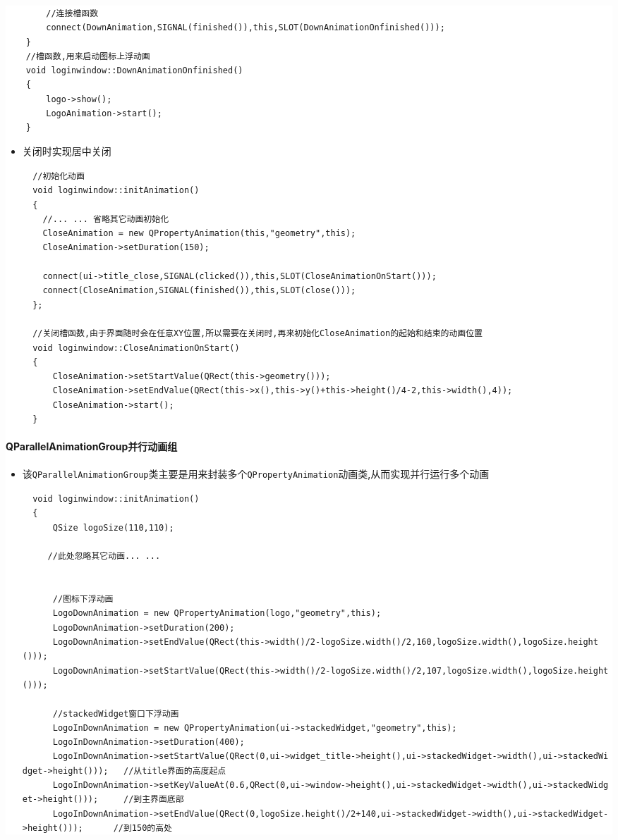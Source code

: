 		    //连接槽函数
		    connect(DownAnimation,SIGNAL(finished()),this,SLOT(DownAnimationOnfinished()));
		}
		//槽函数,用来启动图标上浮动画
		void loginwindow::DownAnimationOnfinished()
		{
		    logo->show();
		    LogoAnimation->start();
		}
- 关闭时实现居中关闭

		//初始化动画
		void loginwindow::initAnimation()
		{
		  //... ... 省略其它动画初始化
		  CloseAnimation = new QPropertyAnimation(this,"geometry",this);
		  CloseAnimation->setDuration(150);
		
		  connect(ui->title_close,SIGNAL(clicked()),this,SLOT(CloseAnimationOnStart()));
		  connect(CloseAnimation,SIGNAL(finished()),this,SLOT(close()));
		};
		
		//关闭槽函数,由于界面随时会在任意XY位置,所以需要在关闭时,再来初始化CloseAnimation的起始和结束的动画位置
		void loginwindow::CloseAnimationOnStart()
		{
		    CloseAnimation->setStartValue(QRect(this->geometry()));
		    CloseAnimation->setEndValue(QRect(this->x(),this->y()+this->height()/4-2,this->width(),4));
		    CloseAnimation->start();
		}
#### QParallelAnimationGroup并行动画组
- 该`QParallelAnimationGroup`类主要是用来封装多个`QPropertyAnimation`动画类,从而实现并行运行多个动画

		void loginwindow::initAnimation()
		{
		    QSize logoSize(110,110);
		
		   //此处忽略其它动画... ...
		
		
		    //图标下浮动画
		    LogoDownAnimation = new QPropertyAnimation(logo,"geometry",this);
		    LogoDownAnimation->setDuration(200);
		    LogoDownAnimation->setEndValue(QRect(this->width()/2-logoSize.width()/2,160,logoSize.width(),logoSize.height()));
		    LogoDownAnimation->setStartValue(QRect(this->width()/2-logoSize.width()/2,107,logoSize.width(),logoSize.height()));
		
		    //stackedWidget窗口下浮动画
		    LogoInDownAnimation = new QPropertyAnimation(ui->stackedWidget,"geometry",this);
		    LogoInDownAnimation->setDuration(400);
		    LogoInDownAnimation->setStartValue(QRect(0,ui->widget_title->height(),ui->stackedWidget->width(),ui->stackedWidget->height()));   //从title界面的高度起点
		    LogoInDownAnimation->setKeyValueAt(0.6,QRect(0,ui->window->height(),ui->stackedWidget->width(),ui->stackedWidget->height()));     //到主界面底部
		    LogoInDownAnimation->setEndValue(QRect(0,logoSize.height()/2+140,ui->stackedWidget->width(),ui->stackedWidget->height()));      //到150的高处
		